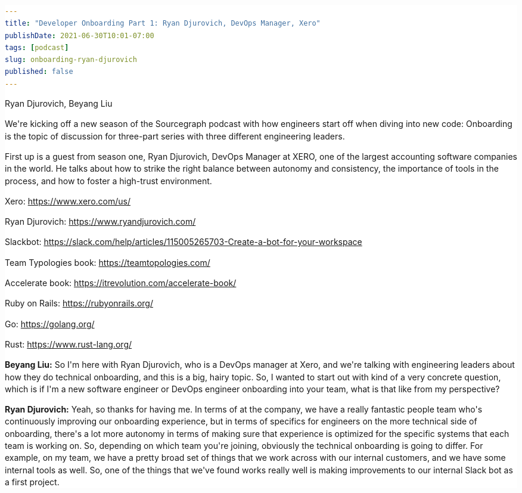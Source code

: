```yaml
---
title: "Developer Onboarding Part 1: Ryan Djurovich, DevOps Manager, Xero"
publishDate: 2021-06-30T10:01-07:00
tags: [podcast]
slug: onboarding-ryan-djurovich
published: false 
---
```



<audio className="object-center" src="https://www.buzzsprout.com/1097978/8674016-developer-onboarding-part-1-ryan-djurovich-devops-manager-xero.js?container_id=buzzsprout-player-8674016&player=small" controls={true} preload="none"></audio>



<span>Ryan Djurovich, Beyang Liu</span>



We're kicking off a new season of the Sourcegraph podcast with how engineers start off when diving into new code: Onboarding is the topic of discussion for three-part series with three different engineering leaders. 

First up is a guest from season one, Ryan Djurovich, DevOps Manager at XERO, one of the largest accounting software companies in the world. He talks about how to strike the right balance between autonomy and consistency, the importance of tools in the process, and how to foster a high-trust environment. 



Xero: https://www.xero.com/us/

Ryan Djurovich: https://www.ryandjurovich.com/

Slackbot: https://slack.com/help/articles/115005265703-Create-a-bot-for-your-workspace

Team Typologies book: https://teamtopologies.com/

Accelerate book: https://itrevolution.com/accelerate-book/

Ruby on Rails: https://rubyonrails.org/

Go: https://golang.org/

Rust: https://www.rust-lang.org/




**Beyang Liu:**
So I'm here with Ryan Djurovich, who is a DevOps manager at Xero, and we're talking with engineering leaders about how they do technical onboarding, and this is a big, hairy topic. So, I wanted to start out with kind of a very concrete question, which is if I'm a new software engineer or DevOps engineer onboarding into your team, what is that like from my perspective?

**Ryan Djurovich:**
Yeah, so thanks for having me. In terms of at the company, we have a really fantastic people team who's continuously improving our onboarding experience, but in terms of specifics for engineers on the more technical side of onboarding, there's a lot more autonomy in terms of making sure that experience is optimized for the specific systems that each team is working on. So, depending on which team you're joining, obviously the technical onboarding is going to differ. For example, on my team, we have a pretty broad set of things that we work across with our internal customers, and we have some internal tools as well. So, one of the things that we've found works really well is making improvements to our internal Slack bot as a first project.

